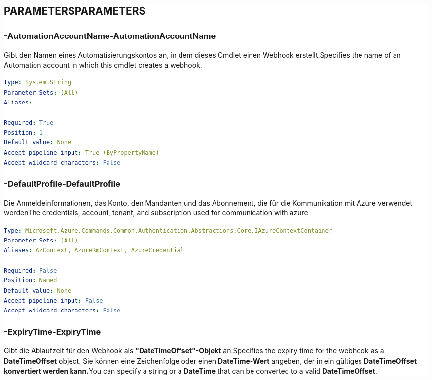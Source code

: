 ## <span data-ttu-id="a1111-121">PARAMETERS</span><span class="sxs-lookup"><span data-stu-id="a1111-121">PARAMETERS</span></span>

### <span data-ttu-id="a1111-122">-AutomationAccountName</span><span class="sxs-lookup"><span data-stu-id="a1111-122">-AutomationAccountName</span></span>
<span data-ttu-id="a1111-123">Gibt den Namen eines Automatisierungskontos an, in dem dieses Cmdlet einen Webhook erstellt.</span><span class="sxs-lookup"><span data-stu-id="a1111-123">Specifies the name of an Automation account in which this cmdlet creates a webhook.</span></span>

```yaml
Type: System.String
Parameter Sets: (All)
Aliases:

Required: True
Position: 1
Default value: None
Accept pipeline input: True (ByPropertyName)
Accept wildcard characters: False
```

### <span data-ttu-id="a1111-124">-DefaultProfile</span><span class="sxs-lookup"><span data-stu-id="a1111-124">-DefaultProfile</span></span>
<span data-ttu-id="a1111-125">Die Anmeldeinformationen, das Konto, den Mandanten und das Abonnement, die für die Kommunikation mit Azure verwendet werden</span><span class="sxs-lookup"><span data-stu-id="a1111-125">The credentials, account, tenant, and subscription used for communication with azure</span></span>

```yaml
Type: Microsoft.Azure.Commands.Common.Authentication.Abstractions.Core.IAzureContextContainer
Parameter Sets: (All)
Aliases: AzContext, AzureRmContext, AzureCredential

Required: False
Position: Named
Default value: None
Accept pipeline input: False
Accept wildcard characters: False
```

### <span data-ttu-id="a1111-126">-ExpiryTime</span><span class="sxs-lookup"><span data-stu-id="a1111-126">-ExpiryTime</span></span>
<span data-ttu-id="a1111-127">Gibt die Ablaufzeit für den Webhook als **"DateTimeOffset"-Objekt** an.</span><span class="sxs-lookup"><span data-stu-id="a1111-127">Specifies the expiry time for the webhook as a **DateTimeOffset** object.</span></span>
<span data-ttu-id="a1111-128">Sie können eine Zeichenfolge oder einen **DateTime-Wert** angeben, der in ein gültiges **DateTimeOffset konvertiert werden kann.**</span><span class="sxs-lookup"><span data-stu-id="a1111-128">You can specify a string or a **DateTime** that can be converted to a valid **DateTimeOffset**.</span></span>

